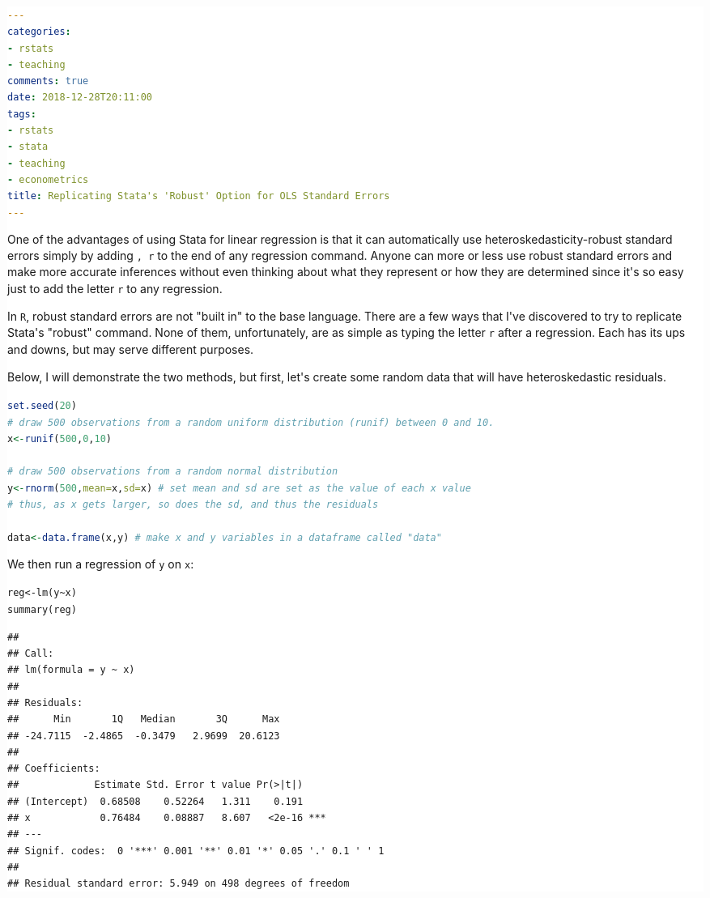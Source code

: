 ```yaml
---
categories:
- rstats
- teaching
comments: true
date: 2018-12-28T20:11:00
tags:
- rstats
- stata
- teaching 
- econometrics
title: Replicating Stata's 'Robust' Option for OLS Standard Errors
---
```


One of the advantages of using Stata for linear regression is that it can automatically use heteroskedasticity-robust standard errors simply by adding `, r` to the end of any regression command. Anyone can more or less use robust standard errors and make more accurate inferences without even thinking about what they represent or how they are determined since it's so easy just to add the letter `r` to any regression.   

In `R`, robust standard errors are not "built in" to the base language. There are a few ways that I've discovered to try to replicate Stata's "robust" command. None of them, unfortunately, are as simple as typing the letter `r` after a regression. Each has its ups and downs, but may serve different purposes. 

Below, I will demonstrate the two methods, but first, let's create some random data that will have heteroskedastic residuals. 


```r
set.seed(20)
# draw 500 observations from a random uniform distribution (runif) between 0 and 10.  
x<-runif(500,0,10)

# draw 500 observations from a random normal distribution
y<-rnorm(500,mean=x,sd=x) # set mean and sd are set as the value of each x value
# thus, as x gets larger, so does the sd, and thus the residuals

data<-data.frame(x,y) # make x and y variables in a dataframe called "data"
```

We then run a regression of `y` on `x`: 


```{r}
reg<-lm(y~x)
summary(reg)
```

```
## 
## Call:
## lm(formula = y ~ x)
## 
## Residuals:
##      Min       1Q   Median       3Q      Max 
## -24.7115  -2.4865  -0.3479   2.9699  20.6123 
## 
## Coefficients:
##             Estimate Std. Error t value Pr(>|t|)    
## (Intercept)  0.68508    0.52264   1.311    0.191    
## x            0.76484    0.08887   8.607   <2e-16 ***
## ---
## Signif. codes:  0 '***' 0.001 '**' 0.01 '*' 0.05 '.' 0.1 ' ' 1
## 
## Residual standard error: 5.949 on 498 degrees of freedom
```